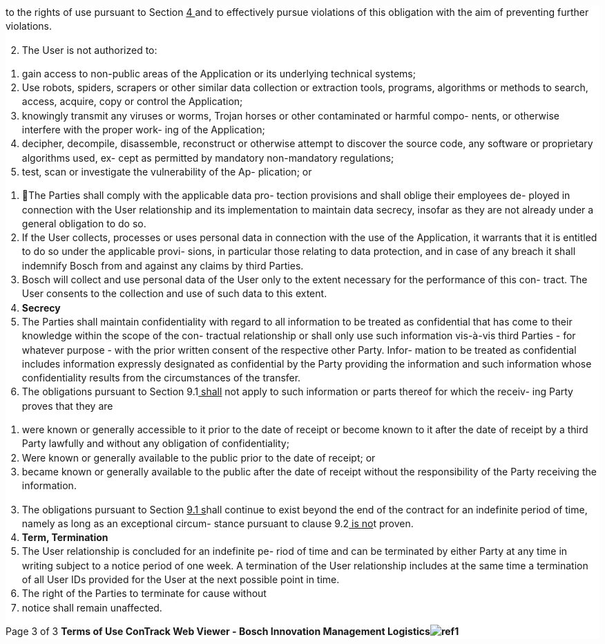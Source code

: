 to the rights of use pursuant to Section [ 4 ](#_page0_x302.00_y351.92)and to effectively pursue violations of this obligation with the aim of preventing further violations.

2. The User is not authorized to:

1) gain access to non-public areas of the Application or its underlying technical systems;
1) Use robots, spiders, scrapers or other similar data collection or extraction tools, programs, algorithms or methods to search, access, acquire, copy or control the Application;
1) knowingly transmit any viruses or worms, Trojan horses or other contaminated or harmful compo- nents, or otherwise interfere with the proper work- ing of the Application;
1) decipher, decompile, disassemble, reconstruct or otherwise attempt to discover the source code, any software or proprietary algorithms used, ex- cept as permitted by mandatory non-mandatory regulations;
1) test, scan or investigate the vulnerability of the Ap- plication; or

1. The Parties shall comply with the applicable data pro- tection provisions and shall oblige their employees de- ployed in connection with the User relationship and its implementation to maintain data secrecy, insofar as they are not already under a general obligation to do so.
1. If the User collects, processes or uses personal data in connection with the use of the Application, it warrants that it is entitled to do so under the applicable provi- sions, in particular those relating to data protection, and in case of any breach it shall indemnify Bosch from and against any claims by third Parties.
1. Bosch will collect and use personal data of the User only to the extent necessary for the performance of this con- tract. The User consents to the collection and use of such data to this extent.
1. **Secrecy**
1. The<a name="_page1_x302.00_y336.92"></a> Parties shall maintain confidentiality with regard to all information to be treated as confidential that has come to their knowledge within the scope of the con- tractual relationship or shall only use such information vis-à-vis third Parties - for whatever purpose - with the prior written consent of the respective other Party. Infor- mation to be treated as confidential includes information expressly designated as confidential by the Party providing the information and such information whose confidentiality results from the circumstances of the transfer.
1. The obligations pursuant to Section 9.1[ shall](#_page1_x302.00_y336.92) not apply to such information or parts thereof for which the receiv- ing Party proves that they are

1) were known or generally accessible to it prior to the date of receipt or become known to it after the date of receipt by a third Party lawfully and without any obligation of confidentiality;
1) Were known or generally available to the public prior to the date of receipt; or
1) became known or generally available to the public after the date of receipt without the responsibility of the Party receiving the information.

3. The obligations pursuant to Section [9.1 s](#_page1_x302.00_y336.92)hall continue to exist beyond the end of the contract for an indefinite period of time, namely as long as an exceptional circum- stance pursuant to clause 9.2[ is no](#_page1_x302.00_y455.92)t proven.
4. **Term, Termination**
5. The User relationship is concluded for an indefinite pe- riod of time and can be terminated by either Party at any time in writing subject to a notice period of one week. A termination of the User relationship includes at the same time a termination of all User IDs provided for the User at the next possible point in time.
6. The right of the Parties to terminate for cause without
7. notice shall remain unaffected.

Page 3 of 3
**Terms of Use ConTrack Web Viewer - Bosch Innovation Management Logistics![ref1]**


[ref1]: Aspose.Words.1d9c3e67-35f8-4c3f-822a-4c5908211e41.002.png